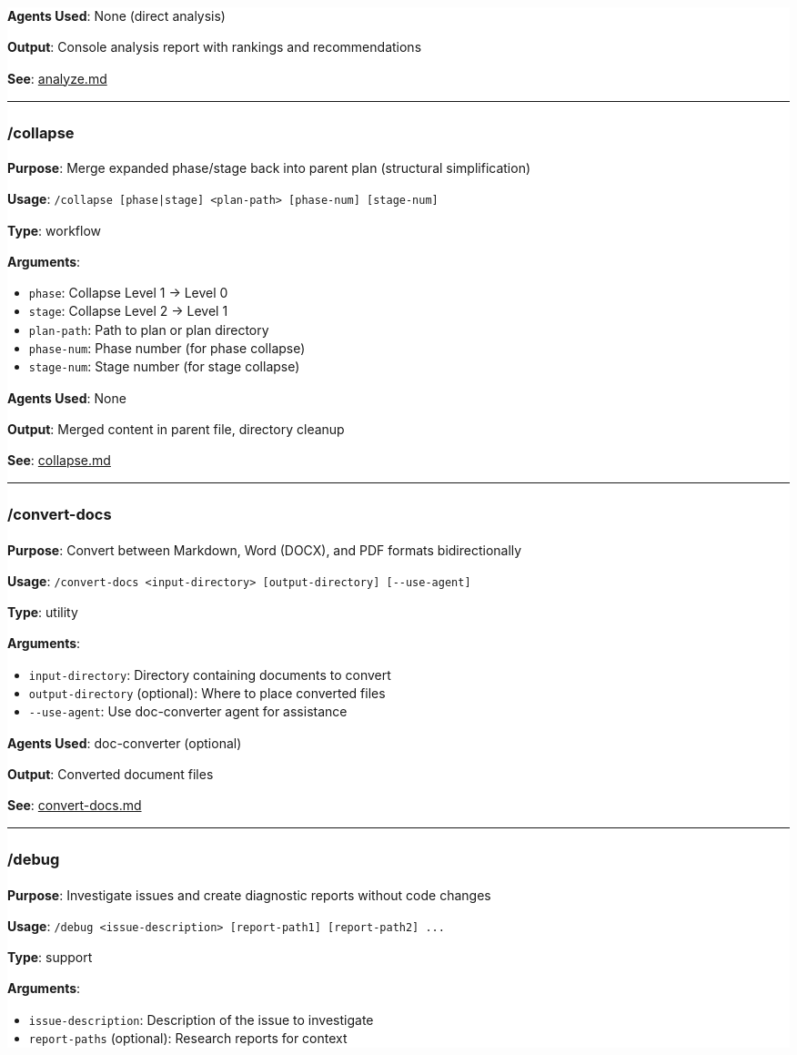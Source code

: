 **Agents Used**: None (direct analysis)

**Output**: Console analysis report with rankings and recommendations

**See**: [analyze.md](../commands/analyze.md)

---

### /collapse
**Purpose**: Merge expanded phase/stage back into parent plan (structural simplification)

**Usage**: `/collapse [phase|stage] <plan-path> [phase-num] [stage-num]`

**Type**: workflow

**Arguments**:
- `phase`: Collapse Level 1 → Level 0
- `stage`: Collapse Level 2 → Level 1
- `plan-path`: Path to plan or plan directory
- `phase-num`: Phase number (for phase collapse)
- `stage-num`: Stage number (for stage collapse)

**Agents Used**: None

**Output**: Merged content in parent file, directory cleanup

**See**: [collapse.md](../commands/collapse.md)

---

### /convert-docs
**Purpose**: Convert between Markdown, Word (DOCX), and PDF formats bidirectionally

**Usage**: `/convert-docs <input-directory> [output-directory] [--use-agent]`

**Type**: utility

**Arguments**:
- `input-directory`: Directory containing documents to convert
- `output-directory` (optional): Where to place converted files
- `--use-agent`: Use doc-converter agent for assistance

**Agents Used**: doc-converter (optional)

**Output**: Converted document files

**See**: [convert-docs.md](../commands/convert-docs.md)

---

### /debug
**Purpose**: Investigate issues and create diagnostic reports without code changes

**Usage**: `/debug <issue-description> [report-path1] [report-path2] ...`

**Type**: support

**Arguments**:
- `issue-description`: Description of the issue to investigate
- `report-paths` (optional): Research reports for context
